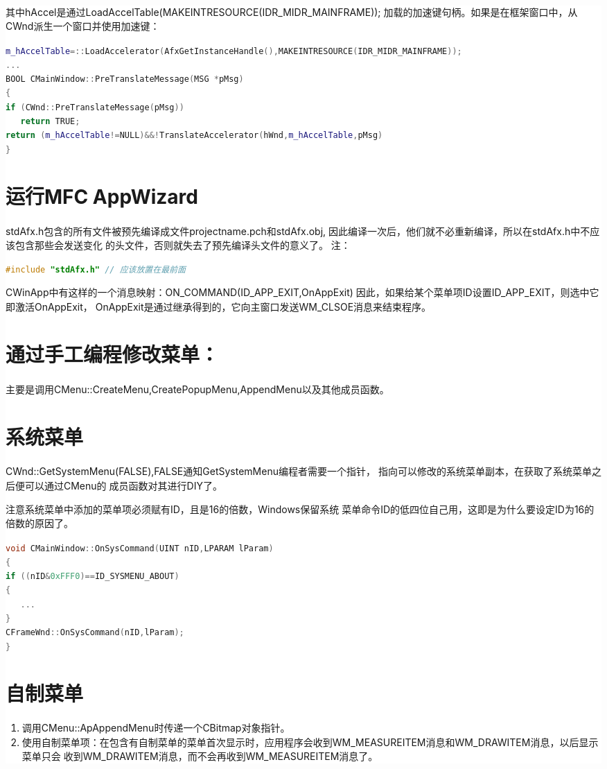 其中hAccel是通过LoadAccelTable(MAKEINTRESOURCE(IDR_MIDR_MAINFRAME));
加载的加速键句柄。如果是在框架窗口中，从CWnd派生一个窗口并使用加速键：
```cpp
m_hAccelTable=::LoadAccelerator(AfxGetInstanceHandle(),MAKEINTRESOURCE(IDR_MIDR_MAINFRAME));
...
BOOL CMainWindow::PreTranslateMessage(MSG *pMsg)
{
if (CWnd::PreTranslateMessage(pMsg))
   return TRUE;
return (m_hAccelTable!=NULL)&&!TranslateAccelerator(hWnd,m_hAccelTable,pMsg)
}
```

# 运行MFC AppWizard

stdAfx.h包含的所有文件被预先编译成文件projectname.pch和stdAfx.obj,
因此编译一次后，他们就不必重新编译，所以在stdAfx.h中不应该包含那些会发送变化
的头文件，否则就失去了预先编译头文件的意义了。
注：
```cpp
#include "stdAfx.h" // 应该放置在最前面
```

CWinApp中有这样的一个消息映射：ON_COMMAND(ID_APP_EXIT,OnAppExit)
因此，如果给某个菜单项ID设置ID_APP_EXIT，则选中它即激活OnAppExit，
OnAppExit是通过继承得到的，它向主窗口发送WM_CLSOE消息来结束程序。

# 通过手工编程修改菜单：
主要是调用CMenu::CreateMenu,CreatePopupMenu,AppendMenu以及其他成员函数。

# 系统菜单
CWnd::GetSystemMenu(FALSE),FALSE通知GetSystemMenu编程者需要一个指针，
指向可以修改的系统菜单副本，在获取了系统菜单之后便可以通过CMenu的
成员函数对其进行DIY了。

注意系统菜单中添加的菜单项必须赋有ID，且是16的倍数，Windows保留系统
菜单命令ID的低四位自己用，这即是为什么要设定ID为16的倍数的原因了。
```cpp
void CMainWindow::OnSysCommand(UINT nID,LPARAM lParam)
{
if ((nID&0xFFF0)==ID_SYSMENU_ABOUT)
{
   ...
}
CFrameWnd::OnSysCommand(nID,lParam);
}
```

# 自制菜单
1. 调用CMenu::ApAppendMenu时传递一个CBitmap对象指针。
2. 使用自制菜单项：在包含有自制菜单的菜单首次显示时，应用程序会收到WM_MEASUREITEM消息和WM_DRAWITEM消息，以后显示菜单只会
收到WM_DRAWITEM消息，而不会再收到WM_MEASUREITEM消息了。
